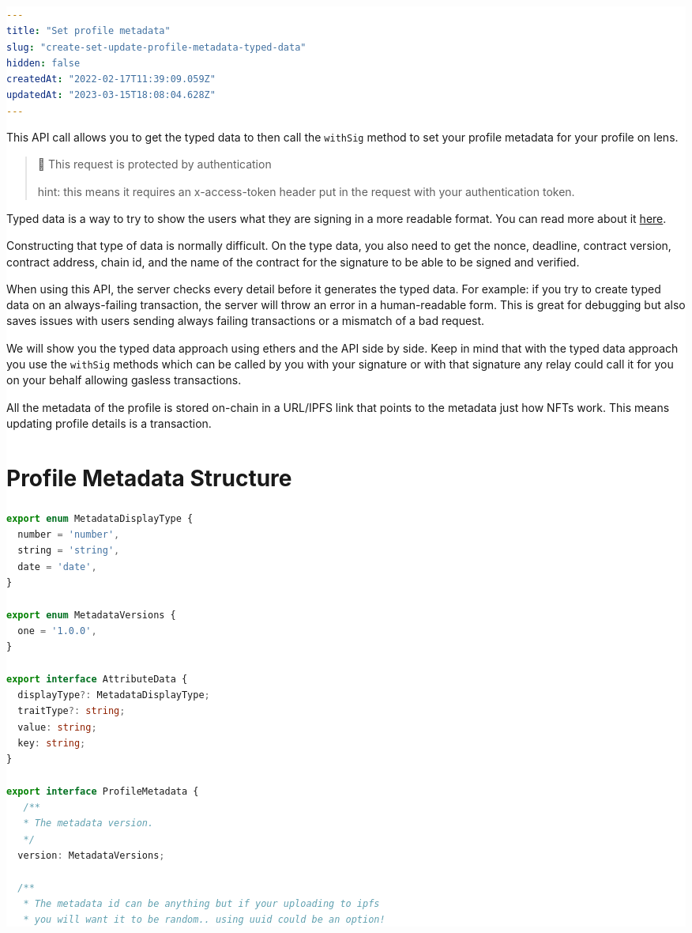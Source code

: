 ```yaml
---
title: "Set profile metadata"
slug: "create-set-update-profile-metadata-typed-data"
hidden: false
createdAt: "2022-02-17T11:39:09.059Z"
updatedAt: "2023-03-15T18:08:04.628Z"
---
```

This API call allows you to get the typed data to then call the `withSig` method to set your profile metadata for your profile on lens.

> 🚧 This request is protected by authentication
> 
> hint: this means it requires an x-access-token header put in the request with your authentication token.

Typed data is a way to try to show the users what they are signing in a more readable format. You can read more about it [here](https://eips.ethereum.org/EIPS/eip-712).

Constructing that type of data is normally difficult. On the type data, you also need to get the nonce, deadline, contract version, contract address, chain id, and the name of the contract for the signature to be able to be signed and verified. 

When using this API, the server checks every detail before it generates the typed data. For example: if you try to create typed data on an always-failing transaction, the server will throw an error in a human-readable form. This is great for debugging but also saves issues with users sending always failing transactions or a mismatch of a bad request.

We will show you the typed data approach using ethers and the API side by side. Keep in mind that with the typed data approach you use the `withSig` methods which can be called by you with your signature or with that signature any relay could call it for you on your behalf allowing gasless transactions.

All the metadata of the profile is stored on-chain in a URL/IPFS link that points to the metadata just how NFTs work. This means updating profile details is a transaction. 

# Profile Metadata Structure

```ts
export enum MetadataDisplayType {
  number = 'number',
  string = 'string',
  date = 'date',
}

export enum MetadataVersions {
  one = '1.0.0',
}

export interface AttributeData {
  displayType?: MetadataDisplayType;
  traitType?: string;
  value: string;
  key: string;
}

export interface ProfileMetadata {
   /**
   * The metadata version.
   */
  version: MetadataVersions;

  /**
   * The metadata id can be anything but if your uploading to ipfs
   * you will want it to be random.. using uuid could be an option!
```